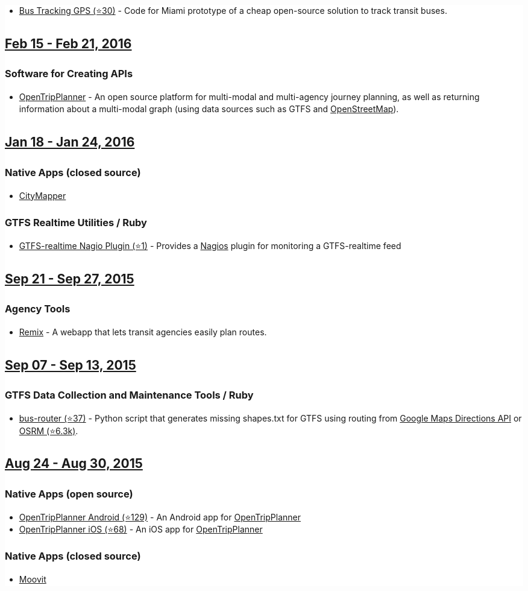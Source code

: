 *   [Bus Tracking GPS (⭐30)](https://github.com/herrdragon/busTrackingGps) - Code for Miami prototype of a cheap open-source solution to track transit buses.

## [Feb 15 - Feb 21, 2016](/content/2016/7/README.md)

### Software for Creating APIs

*   [OpenTripPlanner](http://www.opentripplanner.org/) - An open source platform for multi-modal and multi-agency journey planning, as well as returning information about a multi-modal graph (using data sources such as GTFS and [OpenStreetMap](http://www.openstreetmap.org/)).

## [Jan 18 - Jan 24, 2016](/content/2016/3/README.md)

### Native Apps (closed source)

*   [CityMapper](https://citymapper.com/)

### GTFS Realtime Utilities / Ruby

*   [GTFS-realtime Nagio Plugin (⭐1)](https://github.com/OneBusAway/onebusaway-gtfs-realtime-nagios-plugin) - Provides a [Nagios](https://www.nagios.org/) plugin for monitoring a GTFS-realtime feed

## [Sep 21 - Sep 27, 2015](/content/2015/38/README.md)

### Agency Tools

*   [Remix](http://getremix.com/) - A webapp that lets transit agencies easily plan routes.

## [Sep 07 - Sep 13, 2015](/content/2015/36/README.md)

### GTFS Data Collection and Maintenance Tools / Ruby

*   [bus-router (⭐37)](https://github.com/atlregional/bus-router) - Python script that generates missing shapes.txt for GTFS using routing from [Google Maps Directions API](https://developers.google.com/maps/documentation/directions/) or [OSRM (⭐6.3k)](https://github.com/Project-OSRM/osrm-backend/wiki/Server-api).

## [Aug 24 - Aug 30, 2015](/content/2015/34/README.md)

### Native Apps (open source)

*   [OpenTripPlanner Android (⭐129)](https://github.com/CUTR-at-USF/OpenTripPlanner-for-Android/wiki) - An Android app for [OpenTripPlanner](http://www.opentripplanner.org/)
*   [OpenTripPlanner iOS (⭐68)](https://github.com/opentripplanner/OpenTripPlanner-iOS) - An iOS app for [OpenTripPlanner](http://www.opentripplanner.org/)

### Native Apps (closed source)

*   [Moovit](http://moovitapp.com/)
